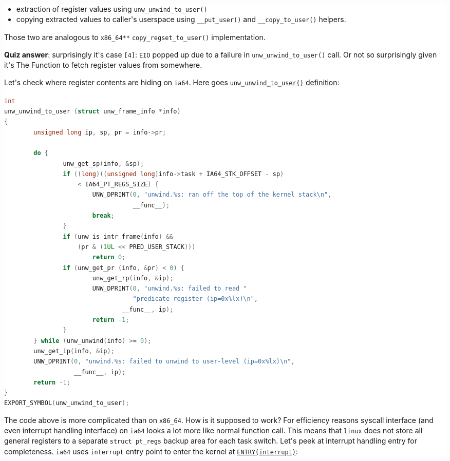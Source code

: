 - extraction of register values using `unw_unwind_to_user()`
- copying extracted values to caller's userspace using
  `__put_user()` and `__copy_to_user()` helpers.

Those two are analogous to `x86_64**` `copy_regset_to_user()`
implementation.

**Quiz answer**: surprisingly it's case `[4]`: `EIO` popped up
due to a failure in `unw_unwind_to_user()` call. Or not so
surprisingly given it's The Function to fetch register values from
somewhere.

Let's check where register contents are hiding on `ia64`. Here goes
[`unw_unwind_to_user()`
definition](http://lxr.linux.no/#linux+v4.15.13/arch/ia64/kernel/unwind.c#L1970):

``` c
int
unw_unwind_to_user (struct unw_frame_info *info)
{
        unsigned long ip, sp, pr = info->pr;

        do {
                unw_get_sp(info, &sp);
                if ((long)((unsigned long)info->task + IA64_STK_OFFSET - sp)
                    < IA64_PT_REGS_SIZE) {
                        UNW_DPRINT(0, "unwind.%s: ran off the top of the kernel stack\n",
                                   __func__);
                        break;
                }
                if (unw_is_intr_frame(info) &&
                    (pr & (1UL << PRED_USER_STACK)))
                        return 0;
                if (unw_get_pr (info, &pr) < 0) {
                        unw_get_rp(info, &ip);
                        UNW_DPRINT(0, "unwind.%s: failed to read "
                                   "predicate register (ip=0x%lx)\n",
                                __func__, ip);
                        return -1;
                }
        } while (unw_unwind(info) >= 0);
        unw_get_ip(info, &ip);
        UNW_DPRINT(0, "unwind.%s: failed to unwind to user-level (ip=0x%lx)\n",
                   __func__, ip);
        return -1;
}
EXPORT_SYMBOL(unw_unwind_to_user);
```

The code above is more complicated than on `x86_64`. How is it
supposed to work?
For efficiency reasons syscall interface (and even interrupt handling
interface) on `ia64` looks a lot more like normal function call. This
means that `linux` does not store all general registers to a separate
`struct pt_regs` backup area for each task switch.
Let's peek at interrupt handling entry for completeness.
`ia64` uses `interrupt` entry point to enter the kernel at
[`ENTRY(interrupt)`](https://git.kernel.org/pub/scm/linux/kernel/git/torvalds/linux.git/tree/arch/ia64/kernel/ivt.S?h=v4.18-rc7#n878):
